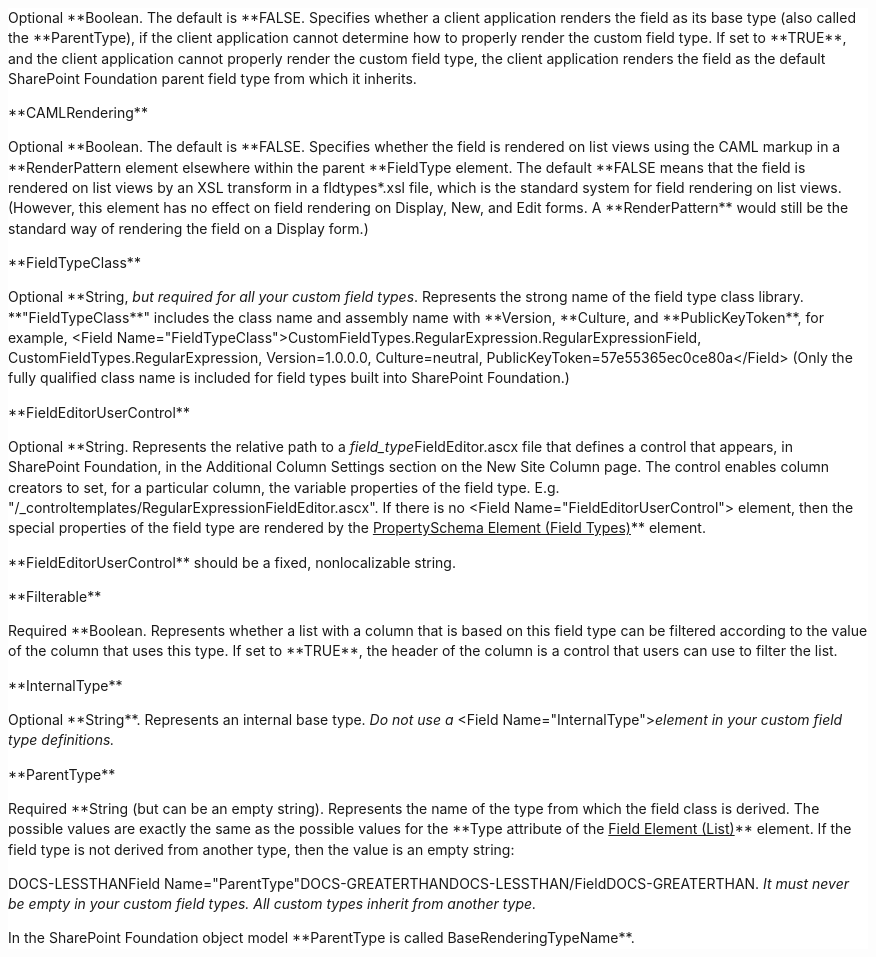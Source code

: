 <td align="left"><p>Optional **Boolean</span>. The default is **FALSE</span>. Specifies whether a client application renders the field as its base type (also called the **ParentType</span>), if the client application cannot determine how to properly render the custom field type. If set to **TRUE**, and the client application cannot properly render the custom field type, the client application renders the field as the default SharePoint Foundation parent field type from which it inherits.</p></td>
</tr>
<tr class="even">
<td align="left"><p>**CAMLRendering**</p></td>
<td align="left"><p>Optional **Boolean</span>. The default is **FALSE</span>. Specifies whether the field is rendered on list views using the CAML markup in a **RenderPattern</span> element elsewhere within the parent **FieldType</span> element. The default **FALSE</span> means that the field is rendered on list views by an XSL transform in a fldtypes*.xsl file, which is the standard system for field rendering on list views. (However, this element has no effect on field rendering on Display, New, and Edit forms. A **RenderPattern** would still be the standard way of rendering the field on a Display form.)</p></td>
</tr>
<tr class="odd">
<td align="left"><p>**FieldTypeClass**</p></td>
<td align="left"><p>Optional **String</span>, <em>but required for all your custom field types</em>. Represents the strong name of the field type class library. **"</span><span class="label">FieldTypeClass</span>**"</span> includes the class name and assembly name with **Version</span>, **Culture</span>, and **PublicKeyToken**, for example, &lt;Field Name="FieldTypeClass"&gt;CustomFieldTypes.RegularExpression.RegularExpressionField, CustomFieldTypes.RegularExpression, Version=1.0.0.0, Culture=neutral, PublicKeyToken=57e55365ec0ce80a&lt;/Field&gt; (Only the fully qualified class name is included for field types built into SharePoint Foundation.)</p></td>
</tr>
<tr class="even">
<td align="left"><p>**FieldEditorUserControl**</p></td>
<td align="left"><p>Optional **String</span>. Represents the relative path to a <em>field_type</em>FieldEditor.ascx file that defines a control that appears, in SharePoint Foundation, in the <span class="ui">Additional Column Settings</span> section on the <span class="ui">New Site Column </span>page. The control enables column creators to set, for a particular column, the variable properties of the field type. E.g. <span class="code">"/_controltemplates/RegularExpressionFieldEditor.ascx"</span>. If there is no &lt;Field Name="FieldEditorUserControl"&gt; element, then the special properties of the field type are rendered by the <span sdata="link"><a href="propertyschema-element-field-types.md">PropertySchema Element (Field Types)</a>** element.</p>
<p>**FieldEditorUserControl** should be a fixed, nonlocalizable string.</p></td>
</tr>
<tr class="odd">
<td align="left"><p>**Filterable**</p></td>
<td align="left"><p>Required **Boolean</span>. Represents whether a list with a column that is based on this field type can be filtered according to the value of the column that uses this type. If set to **TRUE**, the header of the column is a control that users can use to filter the list.</p></td>
</tr>
<tr class="even">
<td align="left"><p>**InternalType**</p></td>
<td align="left"><p>Optional **String**. Represents an internal base type. <em>Do not use a</em> &lt;Field Name="InternalType"&gt;<em>element in your custom field type definitions.</em></p></td>
</tr>
<tr class="odd">
<td align="left"><p>**ParentType**</p></td>
<td align="left"><p>Required **String</span> (but can be an empty string). Represents the name of the type from which the field class is derived. The possible values are exactly the same as the possible values for the **Type </span>attribute of the <span sdata="link"><a href="field-element-list.md">Field Element (List)</a>** element. If the field type is not derived from another type, then the value is an empty string:</p>
<p>DOCS-LESSTHANField Name="ParentType"DOCS-GREATERTHANDOCS-LESSTHAN/FieldDOCS-GREATERTHAN. <em>It must never be empty in your custom field types. All custom types inherit from another type.</em></p>
<p>In the SharePoint Foundation object model **ParentType</span> is called <span sdata="cer" target="P:Microsoft.SharePoint.SPFieldTypeDefinition.BaseRenderingTypeName"><span class="nolink">BaseRenderingTypeName</span>**.</p></td>
</tr>
<tr class="even">